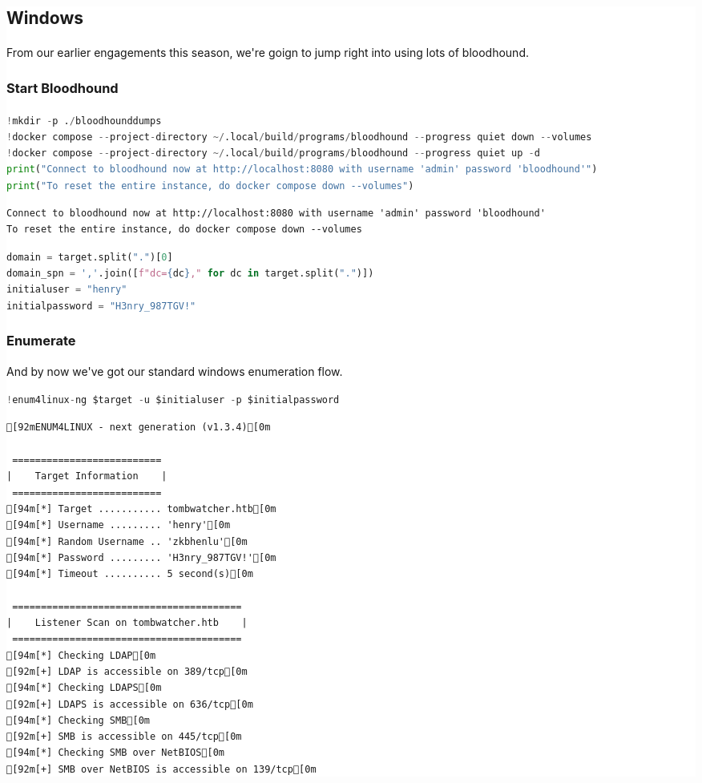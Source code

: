 ## Windows

From our earlier engagements this season, we're goign to jump right into using lots of bloodhound.

### Start Bloodhound


```python
!mkdir -p ./bloodhounddumps
!docker compose --project-directory ~/.local/build/programs/bloodhound --progress quiet down --volumes
!docker compose --project-directory ~/.local/build/programs/bloodhound --progress quiet up -d
print("Connect to bloodhound now at http://localhost:8080 with username 'admin' password 'bloodhound'")
print("To reset the entire instance, do docker compose down --volumes")
```

    Connect to bloodhound now at http://localhost:8080 with username 'admin' password 'bloodhound'
    To reset the entire instance, do docker compose down --volumes



```python
domain = target.split(".")[0]
domain_spn = ','.join([f"dc={dc}," for dc in target.split(".")])
initialuser = "henry"
initialpassword = "H3nry_987TGV!"
```

### Enumerate

And by now we've got our standard windows enumeration flow.


```python
!enum4linux-ng $target -u $initialuser -p $initialpassword
```

    [92mENUM4LINUX - next generation (v1.3.4)[0m
    
     ==========================
    |    Target Information    |
     ==========================
    [94m[*] Target ........... tombwatcher.htb[0m
    [94m[*] Username ......... 'henry'[0m
    [94m[*] Random Username .. 'zkbhenlu'[0m
    [94m[*] Password ......... 'H3nry_987TGV!'[0m
    [94m[*] Timeout .......... 5 second(s)[0m
    
     ========================================
    |    Listener Scan on tombwatcher.htb    |
     ========================================
    [94m[*] Checking LDAP[0m
    [92m[+] LDAP is accessible on 389/tcp[0m
    [94m[*] Checking LDAPS[0m
    [92m[+] LDAPS is accessible on 636/tcp[0m
    [94m[*] Checking SMB[0m
    [92m[+] SMB is accessible on 445/tcp[0m
    [94m[*] Checking SMB over NetBIOS[0m
    [92m[+] SMB over NetBIOS is accessible on 139/tcp[0m
    